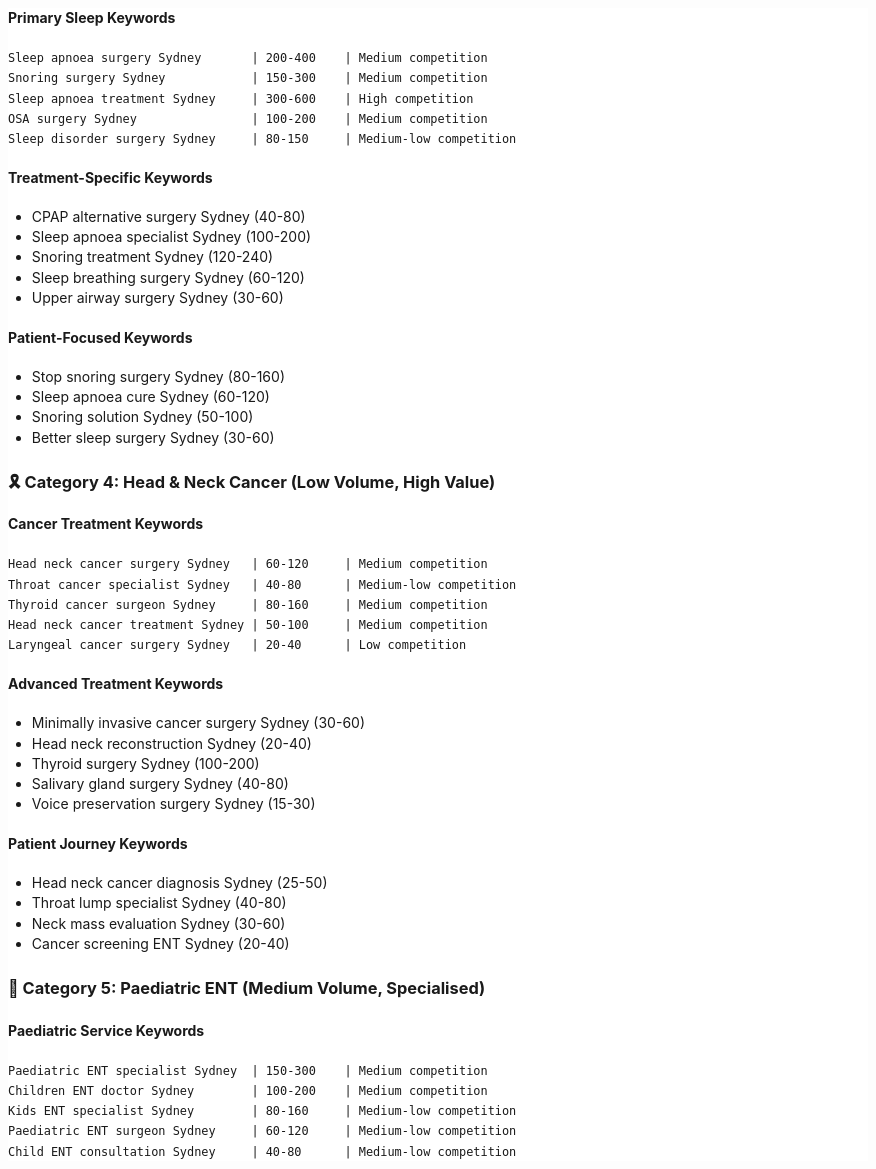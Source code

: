 #### Primary Sleep Keywords
```
Sleep apnoea surgery Sydney       | 200-400    | Medium competition
Snoring surgery Sydney            | 150-300    | Medium competition
Sleep apnoea treatment Sydney     | 300-600    | High competition
OSA surgery Sydney                | 100-200    | Medium competition
Sleep disorder surgery Sydney     | 80-150     | Medium-low competition
```

#### Treatment-Specific Keywords
- CPAP alternative surgery Sydney (40-80)
- Sleep apnoea specialist Sydney (100-200)
- Snoring treatment Sydney (120-240)
- Sleep breathing surgery Sydney (60-120)
- Upper airway surgery Sydney (30-60)

#### Patient-Focused Keywords
- Stop snoring surgery Sydney (80-160)
- Sleep apnoea cure Sydney (60-120)
- Snoring solution Sydney (50-100)
- Better sleep surgery Sydney (30-60)

### 🎗️ Category 4: Head & Neck Cancer (Low Volume, High Value)

#### Cancer Treatment Keywords
```
Head neck cancer surgery Sydney   | 60-120     | Medium competition
Throat cancer specialist Sydney   | 40-80      | Medium-low competition
Thyroid cancer surgeon Sydney     | 80-160     | Medium competition
Head neck cancer treatment Sydney | 50-100     | Medium competition
Laryngeal cancer surgery Sydney   | 20-40      | Low competition
```

#### Advanced Treatment Keywords
- Minimally invasive cancer surgery Sydney (30-60)
- Head neck reconstruction Sydney (20-40)
- Thyroid surgery Sydney (100-200)
- Salivary gland surgery Sydney (40-80)
- Voice preservation surgery Sydney (15-30)

#### Patient Journey Keywords
- Head neck cancer diagnosis Sydney (25-50)
- Throat lump specialist Sydney (40-80)
- Neck mass evaluation Sydney (30-60)
- Cancer screening ENT Sydney (20-40)

### 👶 Category 5: Paediatric ENT (Medium Volume, Specialised)

#### Paediatric Service Keywords
```
Paediatric ENT specialist Sydney  | 150-300    | Medium competition
Children ENT doctor Sydney        | 100-200    | Medium competition
Kids ENT specialist Sydney        | 80-160     | Medium-low competition
Paediatric ENT surgeon Sydney     | 60-120     | Medium-low competition
Child ENT consultation Sydney     | 40-80      | Medium-low competition
```
